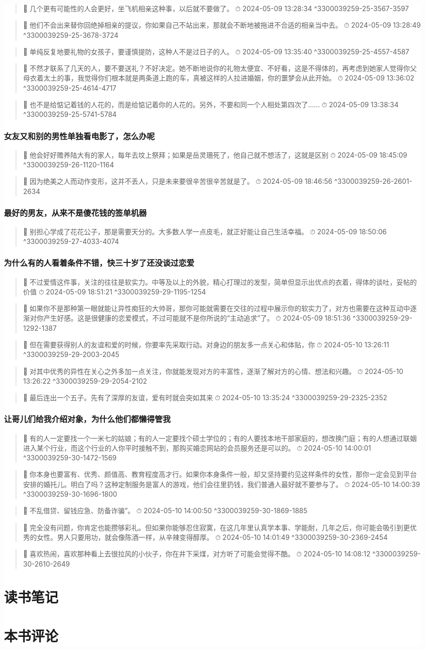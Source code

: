 > 📌 几个更有可能性的人会更好，坐飞机相亲这种事，以后就不要做了。 
> ⏱ 2024-05-09 13:28:34 ^3300039259-25-3567-3597

> 📌 他们不会出来替你回绝掉相亲的提议，你如果自己不站出来，那就会不断地被拖进不合适的相亲当中去。 
> ⏱ 2024-05-09 13:28:49 ^3300039259-25-3678-3724

> 📌 单纯反复地要礼物的女孩子，要谨慎提防，这种人不是过日子的人。 
> ⏱ 2024-05-09 13:35:40 ^3300039259-25-4557-4587

> 📌 不然才联系了几天的人，要不要送礼？不好决定。她不断地说你的礼物太便宜、不好看，这是不得体的，再考虑到她家人觉得你父母衣着太土的事，我觉得你们根本就是两条道上跑的车，真被这样的人拉进婚姻，你的噩梦会从此开始。 
> ⏱ 2024-05-09 13:36:02 ^3300039259-25-4614-4717

> 📌 也不是给惦记着钱的人花的，而是给惦记着你的人花的。另外，不要和同一个人相处第四次了…… 
> ⏱ 2024-05-09 13:38:34 ^3300039259-25-5741-5784

### 女友又和别的男性单独看电影了，怎么办呢

> 📌 他会好好赡养陆大有的家人，每年去坟上祭拜；如果是岳灵珊死了，他自己就不想活了，这就是区别 
> ⏱ 2024-05-09 18:45:09 ^3300039259-26-1120-1164

> 📌 因为绝美之人而动作变形，这并不丢人，只是未来要很辛苦很辛苦就是了。 
> ⏱ 2024-05-09 18:46:56 ^3300039259-26-2601-2634

### 最好的男友，从来不是傻花钱的签单机器

> 📌 别担心学成了花花公子，那是需要天分的。大多数人学一点皮毛，就正好能让自己生活幸福。 
> ⏱ 2024-05-09 18:50:06 ^3300039259-27-4033-4074

### 为什么有的人看着条件不错，快三十岁了还没谈过恋爱

> 📌 不过爱情这件事，关注的往往是软实力。中等及以上的外貌，精心打理过的发型，简单但显示出优点的衣着，得体的谈吐，妥帖的价值 
> ⏱ 2024-05-09 18:51:21 ^3300039259-29-1195-1254

> 📌 如果你不是那种第一眼就能让异性痴狂的大帅哥，那你可能就需要在交往的过程中展示你的软实力了，对方也需要在这种互动中逐渐对你产生好感。这是很健康的恋爱模式，不过可能就不是你所说的“主动追求”了。 
> ⏱ 2024-05-09 18:51:36 ^3300039259-29-1292-1387

> 📌 但在需要获得别人的友谊和爱的时候，你要率先采取行动。对身边的朋友多一点关心和体贴，你 
> ⏱ 2024-05-10 13:26:11 ^3300039259-29-2003-2045

> 📌 对其中优秀的异性在关心之外多加一点关注，你就能发现对方的丰富性，逐渐了解对方的心情、想法和兴趣。 
> ⏱ 2024-05-10 13:26:22 ^3300039259-29-2054-2102

> 📌 最后连出一个五子。先有了深厚的友谊，爱有时就会突如其来 
> ⏱ 2024-05-10 13:35:24 ^3300039259-29-2325-2352

### 让哥儿们给我介绍对象，为什么他们都懒得管我

> 📌 有的人一定要找一个一米七的姑娘；有的人一定要找个硕士学位的；有的人要找本地干部家庭的，想改换门庭；有的人想通过联姻进入某个行业，而这个行业的人你平时接触不到，那购买婚恋网站的会员服务还是可以的。 
> ⏱ 2024-05-10 14:00:01 ^3300039259-30-1472-1569

> 📌 你本身也要富有、优秀、颜值高、教育程度高才行。如果你本身条件一般，却又坚持要约见这样条件的女性，那你一定会见到平台安排的婚托儿。明白了吗？这种定制服务是富人的游戏，他们会往里扔钱，我们普通人最好就不要参与了。 
> ⏱ 2024-05-10 14:00:39 ^3300039259-30-1696-1800

> 📌 不乱借贷、留钱应急、防备诈骗”。 
> ⏱ 2024-05-10 14:00:50 ^3300039259-30-1869-1885

> 📌 完全没有问题，你肯定也能攒够彩礼。但如果你能够忍住寂寞，在这几年里认真学本事、学能耐，几年之后，你可能会吸引到更优秀的女性。男人只要用功，就会像陈酒一样，从辛辣变得醇厚。 
> ⏱ 2024-05-10 14:01:49 ^3300039259-30-2369-2454

> 📌 喜欢热闹，喜欢那种看上去很拉风的小伙子，你在井下采煤，对方听了可能会觉得不酷。 
> ⏱ 2024-05-10 14:08:12 ^3300039259-30-2610-2649

# 读书笔记

# 本书评论
